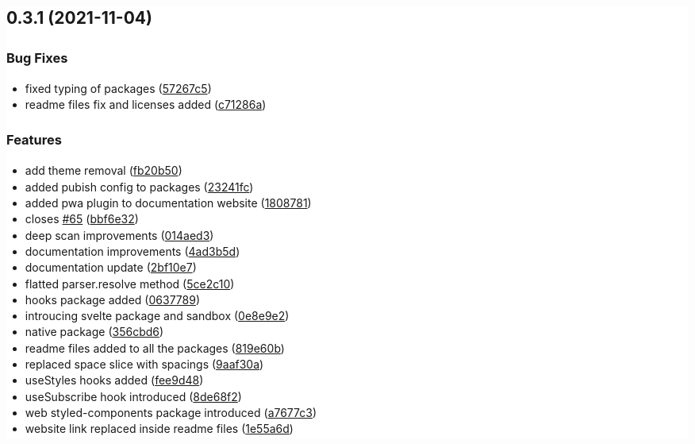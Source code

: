 

## 0.3.1 (2021-11-04)


### Bug Fixes

* fixed typing of  packages ([57267c5](https://github.com/VLK-STUDIO/morfeo/commit/57267c5f904cbeece433e7bb2573fd9d7a4b3fd4))
* readme files fix and licenses added ([c71286a](https://github.com/VLK-STUDIO/morfeo/commit/c71286acf948e65eacb5e0ac808cc9425d576351))


### Features

* add theme removal ([fb20b50](https://github.com/VLK-STUDIO/morfeo/commit/fb20b501e877e2137831f9e86629e213007b88b7))
* added pubish config to packages ([23241fc](https://github.com/VLK-STUDIO/morfeo/commit/23241fcb4a1ef76615661e5b8e9e4ed53060b912))
* added pwa plugin to documentation website ([1808781](https://github.com/VLK-STUDIO/morfeo/commit/1808781f20f0c41f6d4a965eb5bad522caf9e56a))
* closes [#65](https://github.com/VLK-STUDIO/morfeo/issues/65) ([bbf6e32](https://github.com/VLK-STUDIO/morfeo/commit/bbf6e32f62c32af51d1795bbbc85c9772948cfdf))
* deep scan improvements ([014aed3](https://github.com/VLK-STUDIO/morfeo/commit/014aed36f8b5194d74862f32c72fc72b341757ed))
* documentation improvements ([4ad3b5d](https://github.com/VLK-STUDIO/morfeo/commit/4ad3b5d7f35cd9c1ad1532e5367dec21594d8ff4))
* documentation update ([2bf10e7](https://github.com/VLK-STUDIO/morfeo/commit/2bf10e7066064a403d1e801d55a467626b85fdfd))
* flatted parser.resolve method ([5ce2c10](https://github.com/VLK-STUDIO/morfeo/commit/5ce2c101097b7ab28d985b108ee079e07f8bacce))
* hooks package added ([0637789](https://github.com/VLK-STUDIO/morfeo/commit/0637789d23e12bb3dfb295039e92d2a4f815927a))
* introucing svelte package and sandbox ([0e8e9e2](https://github.com/VLK-STUDIO/morfeo/commit/0e8e9e22f38576730c73442714c1a611847d9bc7))
* native package ([356cbd6](https://github.com/VLK-STUDIO/morfeo/commit/356cbd6de9084be2a02db90073fb8fcbb8191641))
* readme files added to all the packages ([819e60b](https://github.com/VLK-STUDIO/morfeo/commit/819e60bb536be471f373c8d3f7cbd5b331c1434c))
* replaced space slice with spacings ([9aaf30a](https://github.com/VLK-STUDIO/morfeo/commit/9aaf30a705261c32c778e82d51ca7651c9263457))
* useStyles hooks added ([fee9d48](https://github.com/VLK-STUDIO/morfeo/commit/fee9d48fdd60cbcc4a8ef9221df93f566371d032))
* useSubscribe hook introduced ([8de68f2](https://github.com/VLK-STUDIO/morfeo/commit/8de68f25ed0118009d0c26c913acb6cbca697020))
* web styled-components package introduced ([a7677c3](https://github.com/VLK-STUDIO/morfeo/commit/a7677c3a8f3c561101b0eba0b87e7fa983677cf9))
* website link replaced inside readme files ([1e55a6d](https://github.com/VLK-STUDIO/morfeo/commit/1e55a6d458d2873d09efd5fad5100cbbae382057))




